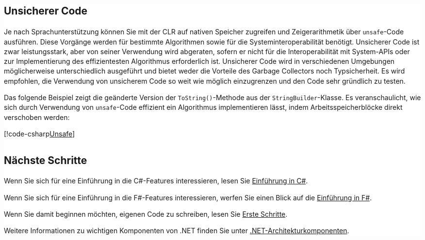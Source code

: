 ## <a name="unsafe-code"></a>Unsicherer Code

Je nach Sprachunterstützung können Sie mit der CLR auf nativen Speicher zugreifen und Zeigerarithmetik über `unsafe`-Code ausführen. Diese Vorgänge werden für bestimmte Algorithmen sowie für die Systeminteroperabilität benötigt. Unsicherer Code ist zwar leistungsstark, aber von seiner Verwendung wird abgeraten, sofern er nicht für die Interoperabilität mit System-APIs oder zur Implementierung des effizientesten Algorithmus erforderlich ist. Unsicherer Code wird in verschiedenen Umgebungen möglicherweise unterschiedlich ausgeführt und bietet weder die Vorteile des Garbage Collectors noch Typsicherheit. Es wird empfohlen, die Verwendung von unsicherem Code so weit wie möglich einzugrenzen und den Code sehr gründlich zu testen.

Das folgende Beispiel zeigt die geänderte Version der `ToString()`-Methode aus der `StringBuilder`-Klasse. Es veranschaulicht, wie sich durch Verwendung von `unsafe`-Code effizient ein Algorithmus implementieren lässt, indem Arbeitsspeicherblöcke direkt verschoben werden:

[!code-csharp[Unsafe](../../samples/csharp/snippets/tour/Unsafe.csx)]

## <a name="next-steps"></a>Nächste Schritte

Wenn Sie sich für eine Einführung in die C#-Features interessieren, lesen Sie [Einführung in C#](../csharp/tour-of-csharp/index.md).

Wenn Sie sich für eine Einführung in die F#-Features interessieren, werfen Sie einen Blick auf die [Einführung in F#](../fsharp/tour.md).

Wenn Sie damit beginnen möchten, eigenen Code zu schreiben, lesen Sie [Erste Schritte](get-started.md).

Weitere Informationen zu wichtigen Komponenten von .NET finden Sie unter [.NET-Architekturkomponenten](components.md).
